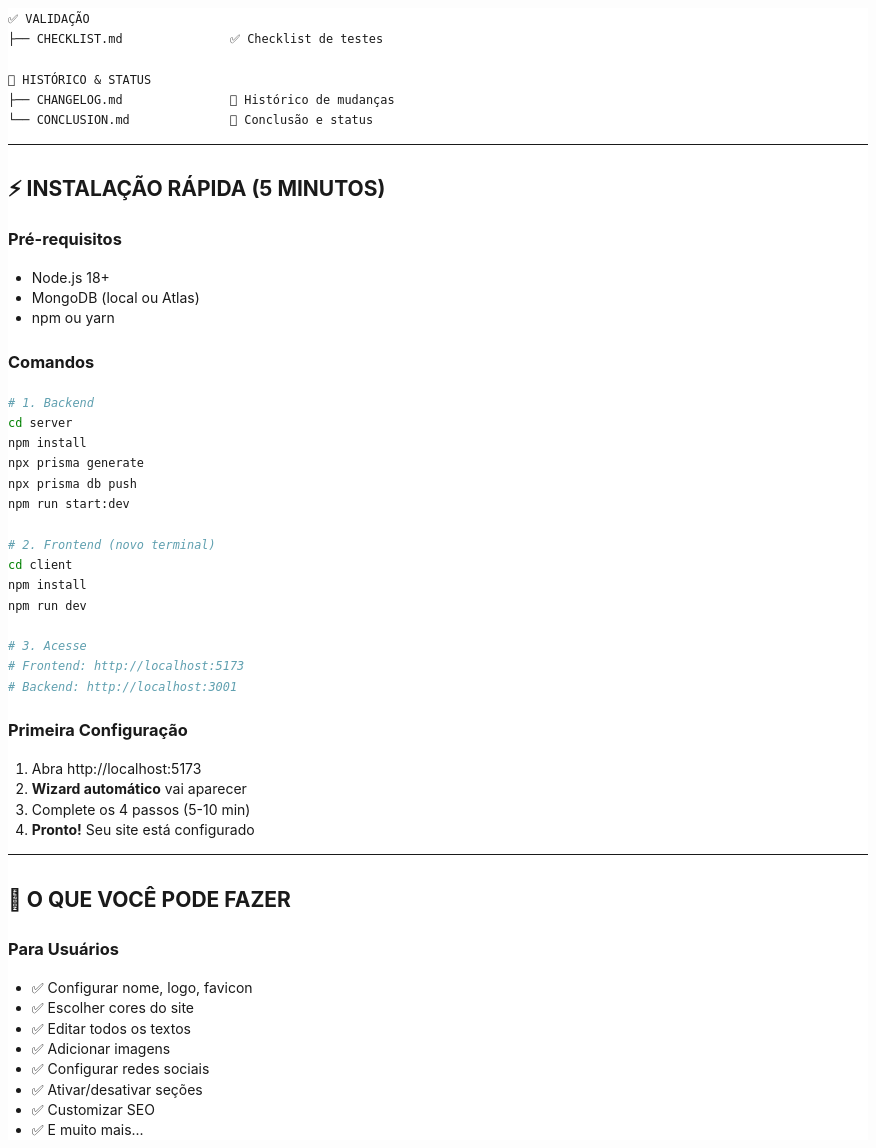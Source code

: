 ```
✅ VALIDAÇÃO
├── CHECKLIST.md               ✅ Checklist de testes

📝 HISTÓRICO & STATUS
├── CHANGELOG.md               📝 Histórico de mudanças
└── CONCLUSION.md              🎉 Conclusão e status
```

---

## ⚡ INSTALAÇÃO RÁPIDA (5 MINUTOS)

### Pré-requisitos
- Node.js 18+
- MongoDB (local ou Atlas)
- npm ou yarn

### Comandos

```bash
# 1. Backend
cd server
npm install
npx prisma generate
npx prisma db push
npm run start:dev

# 2. Frontend (novo terminal)
cd client
npm install
npm run dev

# 3. Acesse
# Frontend: http://localhost:5173
# Backend: http://localhost:3001
```

### Primeira Configuração

1. Abra http://localhost:5173
2. **Wizard automático** vai aparecer
3. Complete os 4 passos (5-10 min)
4. **Pronto!** Seu site está configurado

---

## 🎯 O QUE VOCÊ PODE FAZER

### Para Usuários
- ✅ Configurar nome, logo, favicon
- ✅ Escolher cores do site
- ✅ Editar todos os textos
- ✅ Adicionar imagens
- ✅ Configurar redes sociais
- ✅ Ativar/desativar seções
- ✅ Customizar SEO
- ✅ E muito mais...
